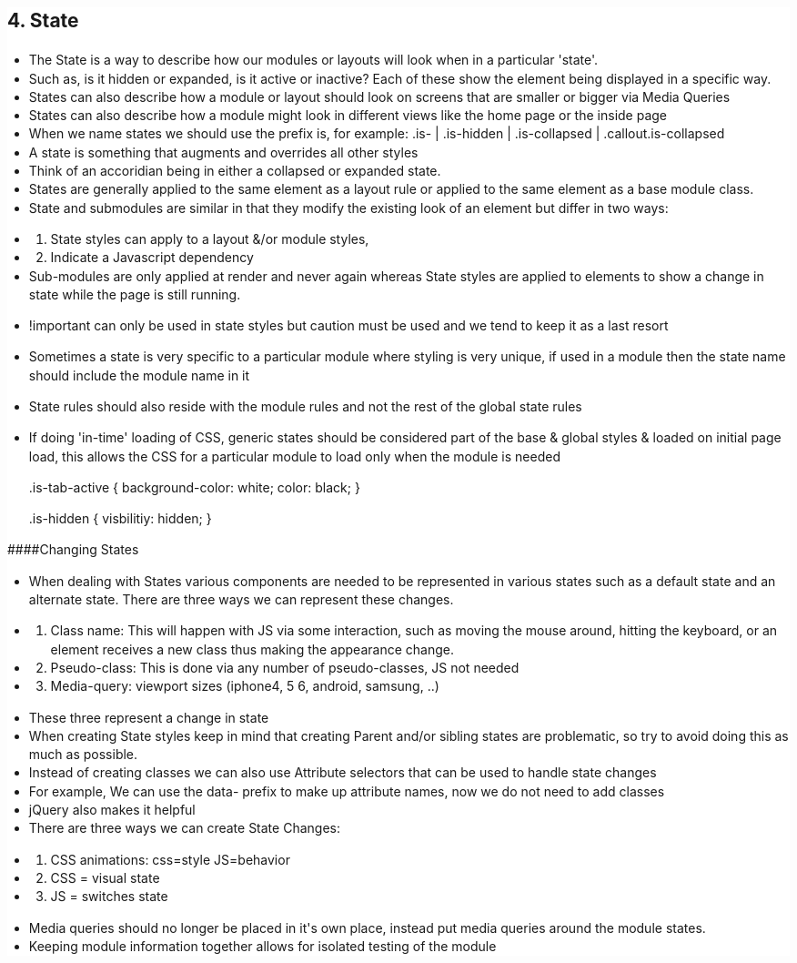 
## 4. State
+ The State is a way to describe how our modules or layouts will look when in a particular 'state'. 
+ Such as, is it hidden or expanded, is it active or inactive? Each of these show the element being displayed in a specific way.
+ States can also describe how a module or layout should look on screens that are smaller or bigger via Media Queries
+ States can also describe how a module might look in different views like the home page or the inside page
+ When we name states we should use the prefix is, for example: .is- | .is-hidden | .is-collapsed |  .callout.is-collapsed
+ A state is something that augments and overrides all other styles
+ Think of an accoridian being in either a collapsed or expanded state.
+ States are generally applied to the same element as a layout rule or applied to the same element as a base module class.
+ State and submodules are similar in that they modify the existing look of an element but differ in two ways:
 - 1) State styles can apply to a layout &/or module styles, 
 - 2) Indicate a Javascript dependency
 - Sub-modules are only applied at render and never again whereas State styles are applied to elements to show a change in state while the page is still running.
+ !important can only be used in state styles but caution must be used and we tend to keep it as a last resort
+ Sometimes a state is very specific to a particular module where styling is very unique, if used in a module then the state name should include the module name in it
+ State rules should also reside with the module rules and not the rest of the global state rules
+ If doing 'in-time' loading of CSS, generic states should be considered part of the base & global styles & loaded on initial page load, this allows the CSS for a particular module to load only when the module is needed

    .is-tab-active {
        background-color: white;
        color: black;
    }

    .is-hidden {
        visbilitiy: hidden;
    }

####Changing States
+ When dealing with States various components are needed to be represented in various states such as a default state and an alternate state. There are three ways we can represent these changes.
 - 1) Class name: This will happen with JS via some interaction, such as moving the mouse around, hitting the keyboard, or an element receives a new class thus making the appearance change.
 - 2) Pseudo-class: This is done via any number of pseudo-classes, JS not needed
 - 3) Media-query: viewport sizes (iphone4, 5 6, android,  samsung, ..)
+ These three represent a change in state
+ When creating State styles keep in mind that creating Parent and/or sibling states are problematic, so try to avoid doing this as much as possible.
+ Instead of creating classes we can also use Attribute selectors that can be used to handle state changes
+ For example, We can use the data- prefix to make up attribute names, now we do not need to add classes
+ jQuery also makes it helpful
+ There are three ways we can create State Changes:
 - 1) CSS animations: css=style JS=behavior
 - 2) CSS = visual state
 - 3) JS = switches state   
+ Media queries should no longer be placed in it's own place, instead put media queries around the module states.
+ Keeping module information together allows for isolated testing of the module 
